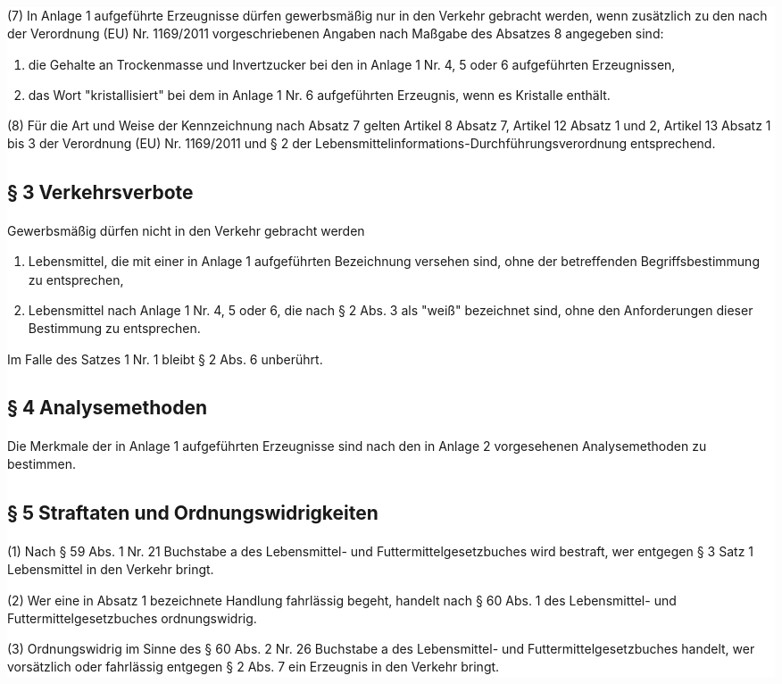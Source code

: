(7) In Anlage 1 aufgeführte Erzeugnisse dürfen gewerbsmäßig nur in den
Verkehr gebracht werden, wenn zusätzlich zu den nach der Verordnung
(EU) Nr. 1169/2011 vorgeschriebenen Angaben nach Maßgabe des Absatzes
8 angegeben sind:

1.  die Gehalte an Trockenmasse und Invertzucker bei den in Anlage 1 Nr.
    4, 5 oder 6 aufgeführten Erzeugnissen,


2.  das Wort "kristallisiert" bei dem in Anlage 1 Nr. 6 aufgeführten
    Erzeugnis, wenn es Kristalle enthält.




(8) Für die Art und Weise der Kennzeichnung nach Absatz 7 gelten
Artikel 8 Absatz 7, Artikel 12 Absatz 1 und 2, Artikel 13 Absatz 1 bis
3 der Verordnung (EU) Nr. 1169/2011 und § 2 der
Lebensmittelinformations-Durchführungsverordnung entsprechend.


## § 3 Verkehrsverbote

Gewerbsmäßig dürfen nicht in den Verkehr gebracht werden

1.  Lebensmittel, die mit einer in Anlage 1 aufgeführten Bezeichnung
    versehen sind, ohne der betreffenden Begriffsbestimmung zu
    entsprechen,


2.  Lebensmittel nach Anlage 1 Nr. 4, 5 oder 6, die nach § 2 Abs. 3 als
    "weiß" bezeichnet sind, ohne den Anforderungen dieser Bestimmung zu
    entsprechen.



Im Falle des Satzes 1 Nr. 1 bleibt § 2 Abs. 6 unberührt.


## § 4 Analysemethoden

Die Merkmale der in Anlage 1 aufgeführten Erzeugnisse sind nach den in
Anlage 2 vorgesehenen Analysemethoden zu bestimmen.


## § 5 Straftaten und Ordnungswidrigkeiten

(1) Nach § 59 Abs. 1 Nr. 21 Buchstabe a des Lebensmittel- und
Futtermittelgesetzbuches wird bestraft, wer entgegen § 3 Satz 1
Lebensmittel in den Verkehr bringt.

(2) Wer eine in Absatz 1 bezeichnete Handlung fahrlässig begeht,
handelt nach § 60 Abs. 1 des Lebensmittel- und
Futtermittelgesetzbuches ordnungswidrig.

(3) Ordnungswidrig im Sinne des § 60 Abs. 2 Nr. 26 Buchstabe a des
Lebensmittel- und Futtermittelgesetzbuches handelt, wer vorsätzlich
oder fahrlässig entgegen § 2 Abs. 7 ein Erzeugnis in den Verkehr
bringt.
